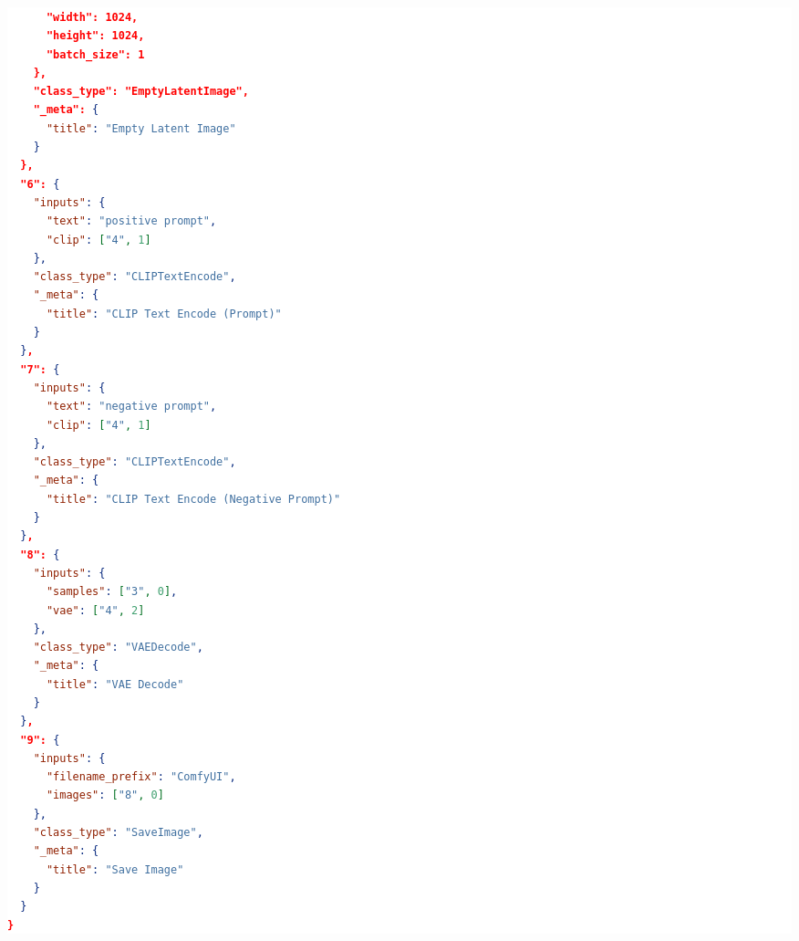 ```json
      "width": 1024,
      "height": 1024,
      "batch_size": 1
    },
    "class_type": "EmptyLatentImage",
    "_meta": {
      "title": "Empty Latent Image"
    }
  },
  "6": {
    "inputs": {
      "text": "positive prompt",
      "clip": ["4", 1]
    },
    "class_type": "CLIPTextEncode",
    "_meta": {
      "title": "CLIP Text Encode (Prompt)"
    }
  },
  "7": {
    "inputs": {
      "text": "negative prompt",
      "clip": ["4", 1]
    },
    "class_type": "CLIPTextEncode",
    "_meta": {
      "title": "CLIP Text Encode (Negative Prompt)"
    }
  },
  "8": {
    "inputs": {
      "samples": ["3", 0],
      "vae": ["4", 2]
    },
    "class_type": "VAEDecode",
    "_meta": {
      "title": "VAE Decode"
    }
  },
  "9": {
    "inputs": {
      "filename_prefix": "ComfyUI",
      "images": ["8", 0]
    },
    "class_type": "SaveImage",
    "_meta": {
      "title": "Save Image"
    }
  }
}
```
